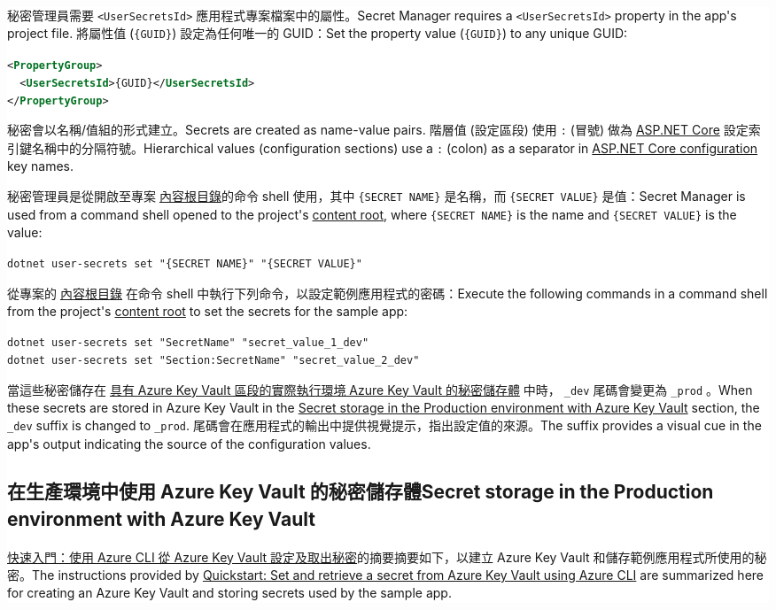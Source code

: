 <span data-ttu-id="0f79b-325">秘密管理員需要 `<UserSecretsId>` 應用程式專案檔案中的屬性。</span><span class="sxs-lookup"><span data-stu-id="0f79b-325">Secret Manager requires a `<UserSecretsId>` property in the app's project file.</span></span> <span data-ttu-id="0f79b-326">將屬性值 (`{GUID}`) 設定為任何唯一的 GUID：</span><span class="sxs-lookup"><span data-stu-id="0f79b-326">Set the property value (`{GUID}`) to any unique GUID:</span></span>

```xml
<PropertyGroup>
  <UserSecretsId>{GUID}</UserSecretsId>
</PropertyGroup>
```

<span data-ttu-id="0f79b-327">秘密會以名稱/值組的形式建立。</span><span class="sxs-lookup"><span data-stu-id="0f79b-327">Secrets are created as name-value pairs.</span></span> <span data-ttu-id="0f79b-328">階層值 (設定區段) 使用 `:` (冒號) 做為 [ASP.NET Core](xref:fundamentals/configuration/index) 設定索引鍵名稱中的分隔符號。</span><span class="sxs-lookup"><span data-stu-id="0f79b-328">Hierarchical values (configuration sections) use a `:` (colon) as a separator in [ASP.NET Core configuration](xref:fundamentals/configuration/index) key names.</span></span>

<span data-ttu-id="0f79b-329">秘密管理員是從開啟至專案 [內容根目錄](xref:fundamentals/index#content-root)的命令 shell 使用，其中 `{SECRET NAME}` 是名稱，而 `{SECRET VALUE}` 是值：</span><span class="sxs-lookup"><span data-stu-id="0f79b-329">Secret Manager is used from a command shell opened to the project's [content root](xref:fundamentals/index#content-root), where `{SECRET NAME}` is the name and `{SECRET VALUE}` is the value:</span></span>

```dotnetcli
dotnet user-secrets set "{SECRET NAME}" "{SECRET VALUE}"
```

<span data-ttu-id="0f79b-330">從專案的 [內容根目錄](xref:fundamentals/index#content-root) 在命令 shell 中執行下列命令，以設定範例應用程式的密碼：</span><span class="sxs-lookup"><span data-stu-id="0f79b-330">Execute the following commands in a command shell from the project's [content root](xref:fundamentals/index#content-root) to set the secrets for the sample app:</span></span>

```dotnetcli
dotnet user-secrets set "SecretName" "secret_value_1_dev"
dotnet user-secrets set "Section:SecretName" "secret_value_2_dev"
```

<span data-ttu-id="0f79b-331">當這些秘密儲存在 [具有 Azure Key Vault 區段的實際執行環境 Azure Key Vault 的秘密儲存體](#secret-storage-in-the-production-environment-with-azure-key-vault) 中時， `_dev` 尾碼會變更為 `_prod` 。</span><span class="sxs-lookup"><span data-stu-id="0f79b-331">When these secrets are stored in Azure Key Vault in the [Secret storage in the Production environment with Azure Key Vault](#secret-storage-in-the-production-environment-with-azure-key-vault) section, the `_dev` suffix is changed to `_prod`.</span></span> <span data-ttu-id="0f79b-332">尾碼會在應用程式的輸出中提供視覺提示，指出設定值的來源。</span><span class="sxs-lookup"><span data-stu-id="0f79b-332">The suffix provides a visual cue in the app's output indicating the source of the configuration values.</span></span>

## <a name="secret-storage-in-the-production-environment-with-azure-key-vault"></a><span data-ttu-id="0f79b-333">在生產環境中使用 Azure Key Vault 的秘密儲存體</span><span class="sxs-lookup"><span data-stu-id="0f79b-333">Secret storage in the Production environment with Azure Key Vault</span></span>

<span data-ttu-id="0f79b-334">[快速入門：使用 Azure CLI 從 Azure Key Vault 設定及取出秘密](/azure/key-vault/quick-create-cli)的摘要摘要如下，以建立 Azure Key Vault 和儲存範例應用程式所使用的秘密。</span><span class="sxs-lookup"><span data-stu-id="0f79b-334">The instructions provided by [Quickstart: Set and retrieve a secret from Azure Key Vault using Azure CLI](/azure/key-vault/quick-create-cli) are summarized here for creating an Azure Key Vault and storing secrets used by the sample app.</span></span>
